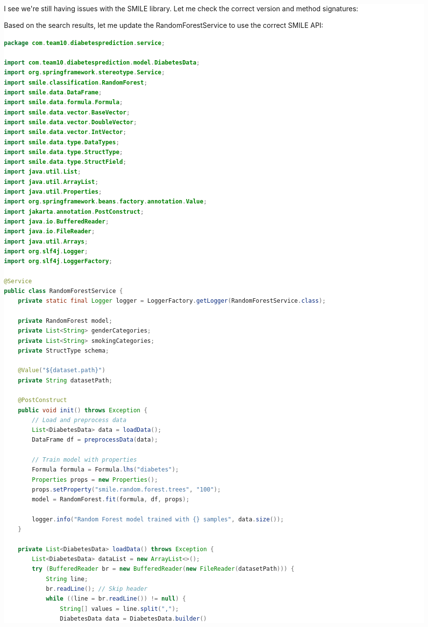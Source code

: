 I see we're still having issues with the SMILE library. Let me check the correct version and method signatures:

Based on the search results, let me update the RandomForestService to use the correct SMILE API:

```java
package com.team10.diabetesprediction.service;

import com.team10.diabetesprediction.model.DiabetesData;
import org.springframework.stereotype.Service;
import smile.classification.RandomForest;
import smile.data.DataFrame;
import smile.data.formula.Formula;
import smile.data.vector.BaseVector;
import smile.data.vector.DoubleVector;
import smile.data.vector.IntVector;
import smile.data.type.DataTypes;
import smile.data.type.StructType;
import smile.data.type.StructField;
import java.util.List;
import java.util.ArrayList;
import java.util.Properties;
import org.springframework.beans.factory.annotation.Value;
import jakarta.annotation.PostConstruct;
import java.io.BufferedReader;
import java.io.FileReader;
import java.util.Arrays;
import org.slf4j.Logger;
import org.slf4j.LoggerFactory;

@Service
public class RandomForestService {
    private static final Logger logger = LoggerFactory.getLogger(RandomForestService.class);
    
    private RandomForest model;
    private List<String> genderCategories;
    private List<String> smokingCategories;
    private StructType schema;

    @Value("${dataset.path}")
    private String datasetPath;

    @PostConstruct
    public void init() throws Exception {
        // Load and preprocess data
        List<DiabetesData> data = loadData();
        DataFrame df = preprocessData(data);
        
        // Train model with properties
        Formula formula = Formula.lhs("diabetes");
        Properties props = new Properties();
        props.setProperty("smile.random.forest.trees", "100");
        model = RandomForest.fit(formula, df, props);
        
        logger.info("Random Forest model trained with {} samples", data.size());
    }

    private List<DiabetesData> loadData() throws Exception {
        List<DiabetesData> dataList = new ArrayList<>();
        try (BufferedReader br = new BufferedReader(new FileReader(datasetPath))) {
            String line;
            br.readLine(); // Skip header
            while ((line = br.readLine()) != null) {
                String[] values = line.split(",");
                DiabetesData data = DiabetesData.builder()
```